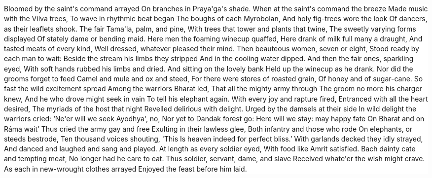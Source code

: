 Bloomed by the saint's command arrayed
On branches in Praya'ga's shade.
When at the saint's command the breeze
Made music with the Vilva trees,
To wave in rhythmic beat began
The boughs of each Myrobolan,
And holy fig-trees wore the look
Of dancers, as their leaflets shook.
The fair Tama'la, palm, and pine,
With trees that tower and plants that twine,
The sweetly varying forms displayed
Of stately dame or bending maid.
Here men the foaming winecup quaffed,
Here drank of milk full many a draught,
And tasted meats of every kind,
Well dressed, whatever pleased their mind.
Then beauteous women, seven or eight,
Stood ready by each man to wait:
Beside the stream his limbs they stripped
And in the cooling water dipped.
And then the fair ones, sparkling eyed,
With soft hands rubbed his limbs and dried.
And sitting on the lovely bank
Held up the winecup as he drank.
Nor did the grooms forget to feed
Camel and mule and ox and steed,
For there were stores of roasted grain,
Of honey and of sugar-cane.
So fast the wild excitement spread
Among the warriors Bharat led,
That all the mighty army through
The groom no more his charger knew,
And he who drove might seek in vain
To tell his elephant again.
With every joy and rapture fired,
Entranced with all the heart desired,
The myriads of the host that night
Revelled delirious with delight.
Urged by the damsels at their side
In wild delight the warriors cried:
‘Ne'er will we seek Ayodhya', no,
Nor yet to Dandak forest go:
Here will we stay: may happy fate
On Bharat and on Ráma wait’
Thus cried the army gay and free
Exulting in their lawless glee,
Both infantry and those who rode
On elephants, or steeds bestrode,
Ten thousand voices shouting, 'This
Is heaven indeed for perfect bliss.’
With garlands decked they idly strayed,
And danced and laughed and sang and played.
At length as every soldier eyed,
With food like Amrit satisfied.
Bach dainty cate and tempting meat,
No longer had he care to eat.
Thus soldier, servant, dame, and slave
Received whate'er the wish might crave.
As each in new-wrought clothes arrayed
Enjoyed the feast before him laid.
